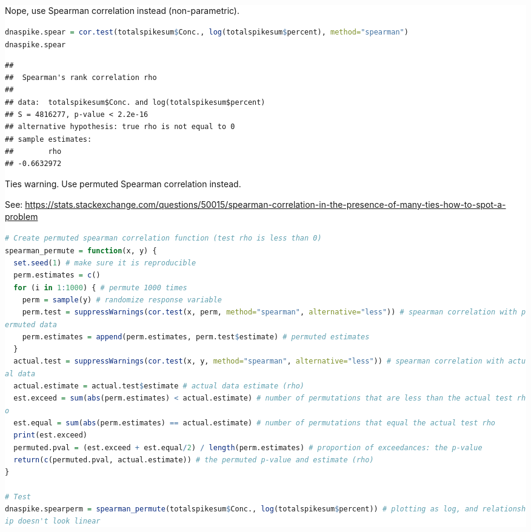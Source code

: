 Nope, use Spearman correlation instead
(non-parametric).

``` r
dnaspike.spear = cor.test(totalspikesum$Conc., log(totalspikesum$percent), method="spearman")
dnaspike.spear
```

    ## 
    ##  Spearman's rank correlation rho
    ## 
    ## data:  totalspikesum$Conc. and log(totalspikesum$percent)
    ## S = 4816277, p-value < 2.2e-16
    ## alternative hypothesis: true rho is not equal to 0
    ## sample estimates:
    ##        rho 
    ## -0.6632972

Ties warning. Use permuted Spearman correlation instead.

See:
<https://stats.stackexchange.com/questions/50015/spearman-correlation-in-the-presence-of-many-ties-how-to-spot-a-problem>

``` r
# Create permuted spearman correlation function (test rho is less than 0)
spearman_permute = function(x, y) {
  set.seed(1) # make sure it is reproducible
  perm.estimates = c()
  for (i in 1:1000) { # permute 1000 times
    perm = sample(y) # randomize response variable
    perm.test = suppressWarnings(cor.test(x, perm, method="spearman", alternative="less")) # spearman correlation with permuted data
    perm.estimates = append(perm.estimates, perm.test$estimate) # permuted estimates
  }
  actual.test = suppressWarnings(cor.test(x, y, method="spearman", alternative="less")) # spearman correlation with actual data
  actual.estimate = actual.test$estimate # actual data estimate (rho)
  est.exceed = sum(abs(perm.estimates) < actual.estimate) # number of permutations that are less than the actual test rho
  est.equal = sum(abs(perm.estimates) == actual.estimate) # number of permutations that equal the actual test rho
  print(est.exceed)
  permuted.pval = (est.exceed + est.equal/2) / length(perm.estimates) # proportion of exceedances: the p-value
  return(c(permuted.pval, actual.estimate)) # the permuted p-value and estimate (rho)
}

# Test
dnaspike.spearperm = spearman_permute(totalspikesum$Conc., log(totalspikesum$percent)) # plotting as log, and relationship doesn't look linear
```
